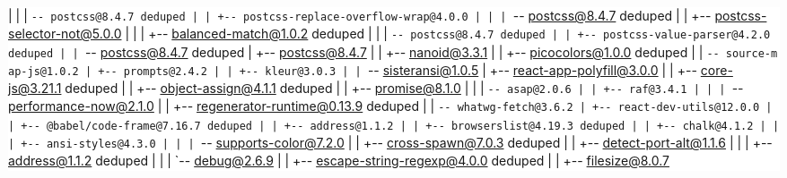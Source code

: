| | | `-- postcss@8.4.7 deduped
| | +-- postcss-replace-overflow-wrap@4.0.0
| | | `-- postcss@8.4.7 deduped
| | +-- postcss-selector-not@5.0.0
| | | +-- balanced-match@1.0.2 deduped
| | | `-- postcss@8.4.7 deduped
| | +-- postcss-value-parser@4.2.0 deduped
| | `-- postcss@8.4.7 deduped
| +-- postcss@8.4.7
| | +-- nanoid@3.3.1
| | +-- picocolors@1.0.0 deduped
| | `-- source-map-js@1.0.2
| +-- prompts@2.4.2
| | +-- kleur@3.0.3
| | `-- sisteransi@1.0.5
| +-- react-app-polyfill@3.0.0
| | +-- core-js@3.21.1 deduped
| | +-- object-assign@4.1.1 deduped
| | +-- promise@8.1.0
| | | `-- asap@2.0.6
| | +-- raf@3.4.1
| | | `-- performance-now@2.1.0
| | +-- regenerator-runtime@0.13.9 deduped
| | `-- whatwg-fetch@3.6.2
| +-- react-dev-utils@12.0.0
| | +-- @babel/code-frame@7.16.7 deduped
| | +-- address@1.1.2
| | +-- browserslist@4.19.3 deduped
| | +-- chalk@4.1.2
| | | +-- ansi-styles@4.3.0
| | | `-- supports-color@7.2.0
| | +-- cross-spawn@7.0.3 deduped
| | +-- detect-port-alt@1.1.6
| | | +-- address@1.1.2 deduped
| | | `-- debug@2.6.9
| | +-- escape-string-regexp@4.0.0 deduped
| | +-- filesize@8.0.7